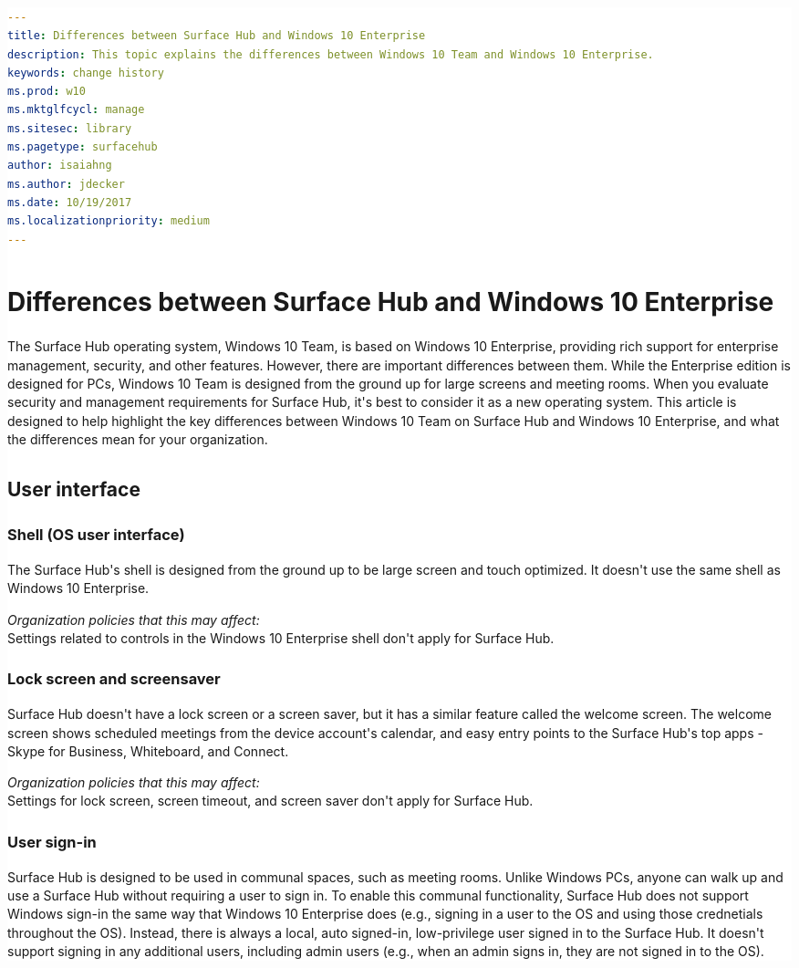 ```yaml
---
title: Differences between Surface Hub and Windows 10 Enterprise
description: This topic explains the differences between Windows 10 Team and Windows 10 Enterprise.
keywords: change history
ms.prod: w10
ms.mktglfcycl: manage
ms.sitesec: library
ms.pagetype: surfacehub
author: isaiahng
ms.author: jdecker
ms.date: 10/19/2017
ms.localizationpriority: medium
---
```


# Differences between Surface Hub and Windows 10 Enterprise

The Surface Hub operating system, Windows 10 Team, is based on Windows 10 Enterprise, providing rich support for enterprise management, security, and other features. However, there are important differences between them. While the Enterprise edition is designed for PCs, Windows 10 Team is designed from the ground up for large screens and meeting rooms. When you evaluate security and management requirements for Surface Hub, it's best to consider it as a new operating system. This article is designed to help highlight the key differences between Windows 10 Team on Surface Hub and Windows 10 Enterprise, and what the differences mean for your organization.

## User interface

### Shell (OS user interface)

The Surface Hub's shell is designed from the ground up to be large screen and touch optimized. It doesn't use the same shell as Windows 10 Enterprise.

*Organization policies that this may affect:* <br> Settings related to controls in the Windows 10 Enterprise shell don't apply for Surface Hub.

### Lock screen and screensaver

Surface Hub doesn't have a lock screen or a screen saver, but it has a similar feature called the welcome screen. The welcome screen shows scheduled meetings from the device account's calendar, and easy entry points to the Surface Hub's top apps - Skype for Business, Whiteboard, and Connect.

*Organization policies that this may affect:* <br> Settings for lock screen, screen timeout, and screen saver don't apply for Surface Hub.

### User sign-in

Surface Hub is designed to be used in communal spaces, such as meeting rooms. Unlike Windows PCs, anyone can walk up and use a Surface Hub without requiring a user to sign in. To enable this communal functionality, Surface Hub does not support Windows sign-in the same way that Windows 10 Enterprise does (e.g., signing in a user to the OS and using those crednetials throughout the OS). Instead, there is always a local, auto signed-in, low-privilege user signed in to the Surface Hub. It doesn't support signing in any additional users, including admin users (e.g., when an admin signs in, they are not signed in to the OS).
